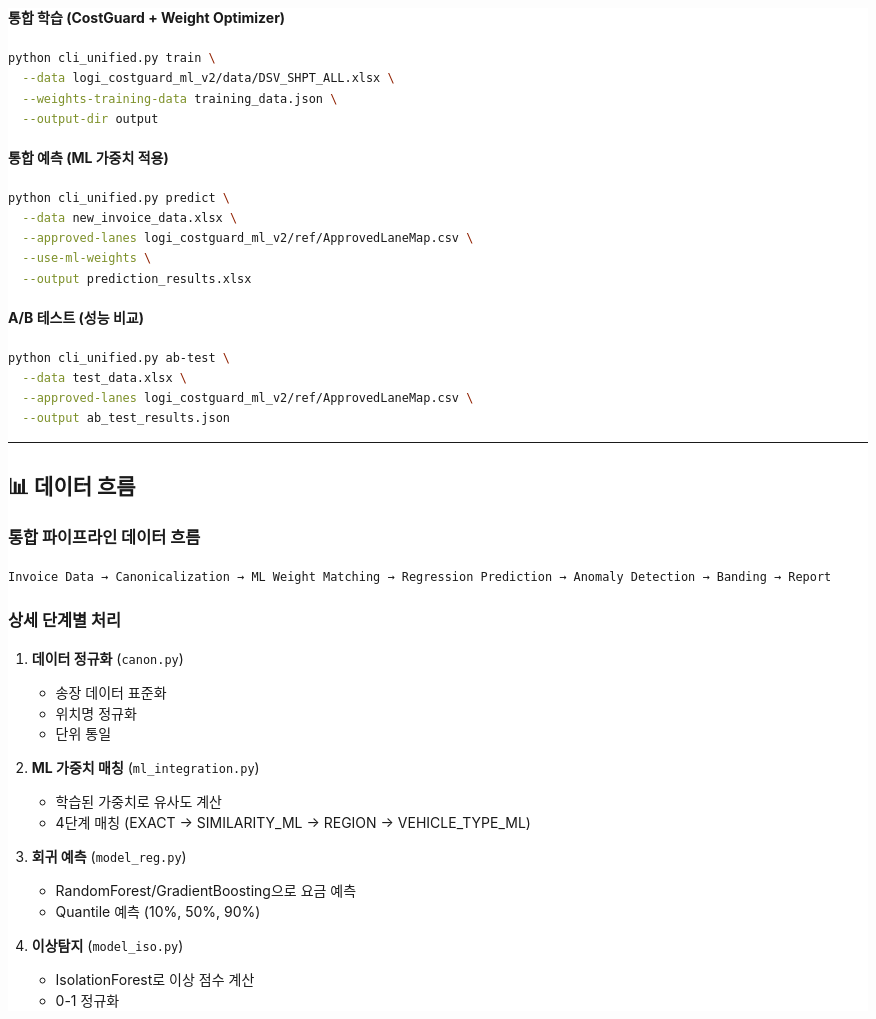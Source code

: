 #### 통합 학습 (CostGuard + Weight Optimizer)
```bash
python cli_unified.py train \
  --data logi_costguard_ml_v2/data/DSV_SHPT_ALL.xlsx \
  --weights-training-data training_data.json \
  --output-dir output
```

#### 통합 예측 (ML 가중치 적용)
```bash
python cli_unified.py predict \
  --data new_invoice_data.xlsx \
  --approved-lanes logi_costguard_ml_v2/ref/ApprovedLaneMap.csv \
  --use-ml-weights \
  --output prediction_results.xlsx
```

#### A/B 테스트 (성능 비교)
```bash
python cli_unified.py ab-test \
  --data test_data.xlsx \
  --approved-lanes logi_costguard_ml_v2/ref/ApprovedLaneMap.csv \
  --output ab_test_results.json
```

---

## 📊 데이터 흐름

### 통합 파이프라인 데이터 흐름
```
Invoice Data → Canonicalization → ML Weight Matching → Regression Prediction → Anomaly Detection → Banding → Report
```

### 상세 단계별 처리

1. **데이터 정규화** (`canon.py`)
   - 송장 데이터 표준화
   - 위치명 정규화
   - 단위 통일

2. **ML 가중치 매칭** (`ml_integration.py`)
   - 학습된 가중치로 유사도 계산
   - 4단계 매칭 (EXACT → SIMILARITY_ML → REGION → VEHICLE_TYPE_ML)

3. **회귀 예측** (`model_reg.py`)
   - RandomForest/GradientBoosting으로 요금 예측
   - Quantile 예측 (10%, 50%, 90%)

4. **이상탐지** (`model_iso.py`)
   - IsolationForest로 이상 점수 계산
   - 0-1 정규화
